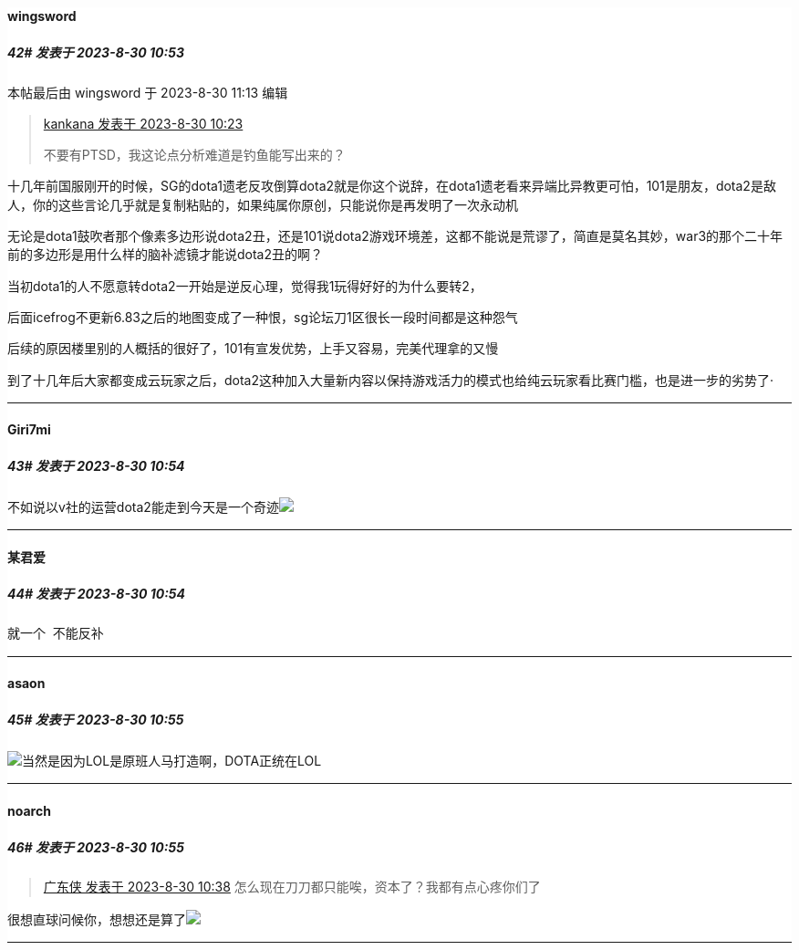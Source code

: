 ####  wingsword  
##### 42#       发表于 2023-8-30 10:53

 本帖最后由 wingsword 于 2023-8-30 11:13 编辑 
<blockquote><a href="httphttps://bbs.saraba1st.com/2b/forum.php?mod=redirect&amp;goto=findpost&amp;pid=62223740&amp;ptid=2150521" target="_blank">kankana 发表于 2023-8-30 10:23</a>

不要有PTSD，我这论点分析难道是钓鱼能写出来的？</blockquote>
十几年前国服刚开的时候，SG的dota1遗老反攻倒算dota2就是你这个说辞，在dota1遗老看来异端比异教更可怕，101是朋友，dota2是敌人，你的这些言论几乎就是复制粘贴的，如果纯属你原创，只能说你是再发明了一次永动机

无论是dota1鼓吹者那个像素多边形说dota2丑，还是101说dota2游戏环境差，这都不能说是荒谬了，简直是莫名其妙，war3的那个二十年前的多边形是用什么样的脑补滤镜才能说dota2丑的啊？

当初dota1的人不愿意转dota2一开始是逆反心理，觉得我1玩得好好的为什么要转2，

后面icefrog不更新6.83之后的地图变成了一种恨，sg论坛刀1区很长一段时间都是这种怨气

后续的原因楼里别的人概括的很好了，101有宣发优势，上手又容易，完美代理拿的又慢

到了十几年后大家都变成云玩家之后，dota2这种加入大量新内容以保持游戏活力的模式也给纯云玩家看比赛门槛，也是进一步的劣势了·

*****

####  Giri7mi  
##### 43#       发表于 2023-8-30 10:54

不如说以v社的运营dota2能走到今天是一个奇迹<img src="https://static.saraba1st.com/image/smiley/face2017/009.gif" referrerpolicy="no-referrer">

*****

####  某君爱  
##### 44#       发表于 2023-8-30 10:54

就一个  不能反补

*****

####  asaon  
##### 45#       发表于 2023-8-30 10:55

<img src="https://static.saraba1st.com/image/smiley/face2017/037.png" referrerpolicy="no-referrer">当然是因为LOL是原班人马打造啊，DOTA正统在LOL

*****

####  noarch  
##### 46#       发表于 2023-8-30 10:55

<blockquote><a href="httphttps://bbs.saraba1st.com/2b/forum.php?mod=redirect&amp;goto=findpost&amp;pid=62223975&amp;ptid=2150521" target="_blank">广东侠 发表于 2023-8-30 10:38</a>
 怎么现在刀刀都只能唉，资本了？我都有点心疼你们了</blockquote>
很想直球问候你，想想还是算了<img src="https://static.saraba1st.com/image/smiley/face2017/037.png" referrerpolicy="no-referrer">

*****
